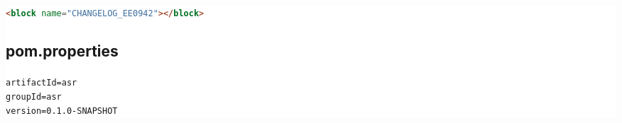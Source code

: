     
    
    
    
    
    
    
    
    
    
    
    
    
    
    
    
    
    
    
    
    
    
    
    
    
    
    
    
    
    
    
    
    
    
    
    
    


</noweb>



<tangle file="/Users/brian/Dropbox/Mac/Documents/GitHub/tangledown/examples/asr/asr/CHANGELOG.md">


```markdown
<block name="CHANGELOG_EE0942"></block>
```


</tangle>


## pom.properties


<noweb name="pom_FB70F6">


```
artifactId=asr
groupId=asr
version=0.1.0-SNAPSHOT
```


</noweb>



<tangle file="/Users/brian/Dropbox/Mac/Documents/GitHub/tangledown/examples/asr/asr/target/default+test+test/classes/META-INF/maven/asr/asr/pom.properties">

